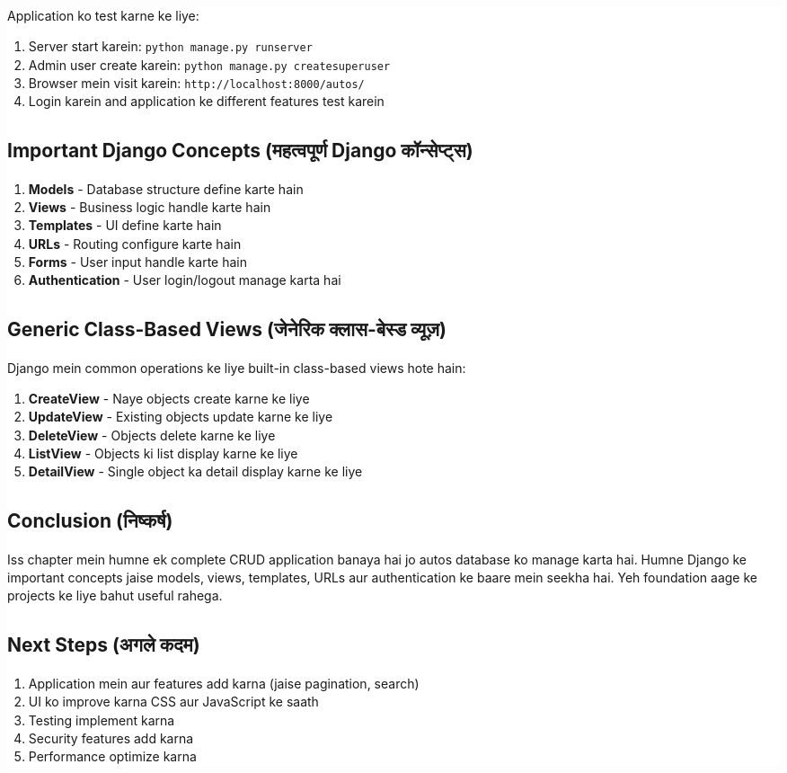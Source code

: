 Application ko test karne ke liye:

1. Server start karein: `python manage.py runserver`
2. Admin user create karein: `python manage.py createsuperuser`
3. Browser mein visit karein: `http://localhost:8000/autos/`
4. Login karein and application ke different features test karein

## Important Django Concepts (महत्वपूर्ण Django कॉन्सेप्ट्स)

1. **Models** - Database structure define karte hain
2. **Views** - Business logic handle karte hain
3. **Templates** - UI define karte hain
4. **URLs** - Routing configure karte hain
5. **Forms** - User input handle karte hain
6. **Authentication** - User login/logout manage karta hai

## Generic Class-Based Views (जेनेरिक क्लास-बेस्ड व्यूज़)

Django mein common operations ke liye built-in class-based views hote hain:

1. **CreateView** - Naye objects create karne ke liye
2. **UpdateView** - Existing objects update karne ke liye
3. **DeleteView** - Objects delete karne ke liye
4. **ListView** - Objects ki list display karne ke liye
5. **DetailView** - Single object ka detail display karne ke liye

## Conclusion (निष्कर्ष)

Iss chapter mein humne ek complete CRUD application banaya hai jo autos database ko manage karta hai. Humne Django ke important concepts jaise models, views, templates, URLs aur authentication ke baare mein seekha hai. Yeh foundation aage ke projects ke liye bahut useful rahega.

## Next Steps (अगले कदम)

1. Application mein aur features add karna (jaise pagination, search)
2. UI ko improve karna CSS aur JavaScript ke saath
3. Testing implement karna
4. Security features add karna
5. Performance optimize karna
